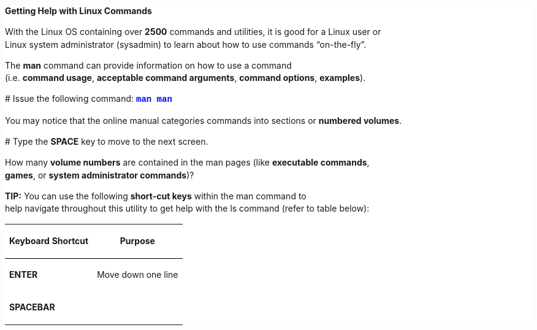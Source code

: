 
**Getting Help with Linux Commands**

With the Linux OS containing over **2500** commands and utilities, it is
good for a Linux user or  
Linux system administrator (sysadmin) to learn about how to use commands
“on-the-fly”.  
  
The **man** command can provide information on how to use a command  
(i.e. **command usage**, **acceptable command arguments**, **command
options**, **examples**).  
  
\# Issue the following command:
<span style="font-family:courier;color:blue;font-weight:bold">man
man</span>  
  
You may notice that the online manual categories commands into sections
or **numbered volumes**.  
  
\# Type the **SPACE** key to move to the next screen.  
  
How many **volume numbers** are contained in the man pages (like
**executable commands**,  
**games**, or **system administrator commands**)?  
  
**TIP:** You can use the following **short-cut keys** within the man
command to  
help navigate throughout this utility to get help with the ls command
(refer to table below):  
  

<table cellpadding="3">
<tr>
<th style="border-bottom: 1px solid black;">

Keyboard Shortcut

</th>
<th style="border-bottom: 1px solid black;">

Purpose

</th>
</tr>
<tr>
<td>

**ENTER**

</td>
<td>

Move down one line

</td>
</tr>
<tr>
<td>

**SPACEBAR**
